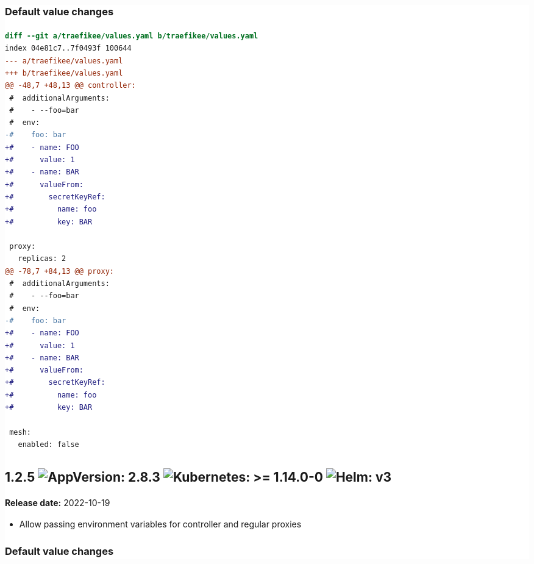 ### Default value changes

```diff
diff --git a/traefikee/values.yaml b/traefikee/values.yaml
index 04e81c7..7f0493f 100644
--- a/traefikee/values.yaml
+++ b/traefikee/values.yaml
@@ -48,7 +48,13 @@ controller:
 #  additionalArguments:
 #    - --foo=bar
 #  env:
-#    foo: bar
+#    - name: FOO
+#      value: 1
+#    - name: BAR
+#      valueFrom:
+#        secretKeyRef:
+#          name: foo
+#          key: BAR

 proxy:
   replicas: 2
@@ -78,7 +84,13 @@ proxy:
 #  additionalArguments:
 #    - --foo=bar
 #  env:
-#    foo: bar
+#    - name: FOO
+#      value: 1
+#    - name: BAR
+#      valueFrom:
+#        secretKeyRef:
+#          name: foo
+#          key: BAR

 mesh:
   enabled: false
```

## 1.2.5  ![AppVersion: 2.8.3](https://img.shields.io/static/v1?label=AppVersion&message=2.8.3&color=success&logo=) ![Kubernetes: >= 1.14.0-0](https://img.shields.io/static/v1?label=Kubernetes&message=%3E%3D+1.14.0-0&color=informational&logo=kubernetes) ![Helm: v3](https://img.shields.io/static/v1?label=Helm&message=v3&color=informational&logo=helm)

**Release date:** 2022-10-19

* Allow passing environment variables for controller and regular proxies

### Default value changes

